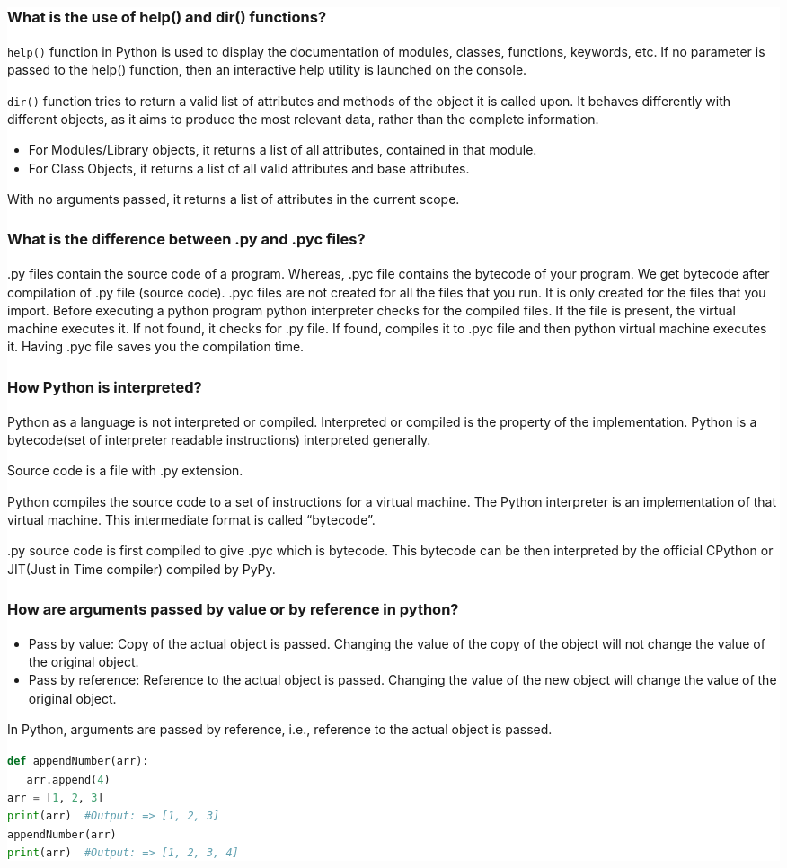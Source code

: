 ### What is the use of help() and dir() functions?

`help()` function in Python is used to display the documentation of modules, classes, functions, keywords, etc. If no parameter is passed to the help() function, then an interactive help utility is launched on the console.

`dir()` function tries to return a valid list of attributes and methods of the object it is called upon. It behaves differently with different objects, as it aims to produce the most relevant data, rather than the complete information.

- For Modules/Library objects, it returns a list of all attributes, contained in that module.
- For Class Objects, it returns a list of all valid attributes and base attributes.

With no arguments passed, it returns a list of attributes in the current scope.

### What is the difference between .py and .pyc files?

.py files contain the source code of a program. Whereas, .pyc file contains the bytecode of your program. We get bytecode after compilation of .py file (source code). .pyc files are not created for all the files that you run. It is only created for the files that you import.
Before executing a python program python interpreter checks for the compiled files. If the file is present, the virtual machine executes it. If not found, it checks for .py file. If found, compiles it to .pyc file and then python virtual machine executes it.
Having .pyc file saves you the compilation time.

### How Python is interpreted?

Python as a language is not interpreted or compiled. Interpreted or compiled is the property of the implementation. Python is a bytecode(set of interpreter readable instructions) interpreted generally.

Source code is a file with .py extension.

Python compiles the source code to a set of instructions for a virtual machine. The Python interpreter is an implementation of that virtual machine. This intermediate format is called “bytecode”.

.py source code is first compiled to give .pyc which is bytecode. This bytecode can be then interpreted by the official CPython or JIT(Just in Time compiler) compiled by PyPy.

### How are arguments passed by value or by reference in python?

- Pass by value: Copy of the actual object is passed. Changing the value of the copy of the object will not change the value of the original object.
- Pass by reference: Reference to the actual object is passed. Changing the value of the new object will change the value of the original object.

In Python, arguments are passed by reference, i.e., reference to the actual object is passed.

```py
def appendNumber(arr):
   arr.append(4)
arr = [1, 2, 3]
print(arr)  #Output: => [1, 2, 3]
appendNumber(arr)
print(arr)  #Output: => [1, 2, 3, 4]
```
